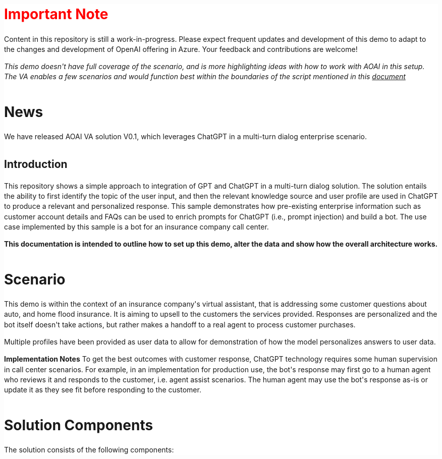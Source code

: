 # <span style="color:red">Important Note</span>

Content in this repository is still a work-in-progress. Please expect frequent updates and development of this demo to adapt to the changes
and development of OpenAI offering in Azure. Your feedback and contributions are welcome!

<em>This demo doesn't have full coverage of the scenario, and is more highlighting ideas with how to work with AOAI in this setup. The VA enables a few 
scenarios and would function best within the boundaries of the script mentioned in this [document](./doc/Script.md)</em>

# News

We have released AOAI VA solution V0.1, which leverages ChatGPT in a multi-turn dialog enterprise scenario. 

## Introduction

This repository shows a simple approach to integration of GPT and ChatGPT in a multi-turn dialog solution. The solution entails the ability
to first identify the topic of the user input, and then the relevant knowledge source and user profile are used in ChatGPT to produce
a relevant and personalized response. This sample demonstrates how pre-existing enterprise information such as customer account details and FAQs can be used to enrich prompts for 
ChatGPT (i.e., prompt injection) and build a bot. The use case implemented by this sample is a bot for an insurance company call center. 

**This documentation is intended to outline how to set up this demo, alter the data and show how the overall architecture works.**

# Scenario
This demo is within the context of an insurance company's virtual assistant, that is addressing some customer questions about auto, and home flood insurance. It is aiming to 
upsell to the customers the services provided. Responses are personalized and the bot itself doesn't take actions, but rather makes a handoff to a real agent to process 
customer purchases. 

Multiple profiles have been provided as user data to allow for demonstration of how the model personalizes answers to user data.

**Implementation Notes** To get the best outcomes with customer response, ChatGPT technology requires some human supervision in call center scenarios. For example, in 
an implementation for production use, the bot's response may first go to a human agent who reviews it and responds to the customer, i.e. agent assist scenarios. The 
human agent may use the bot's response as-is or update it as they see fit before responding to the customer.

# Solution Components
The solution consists of the following components:
